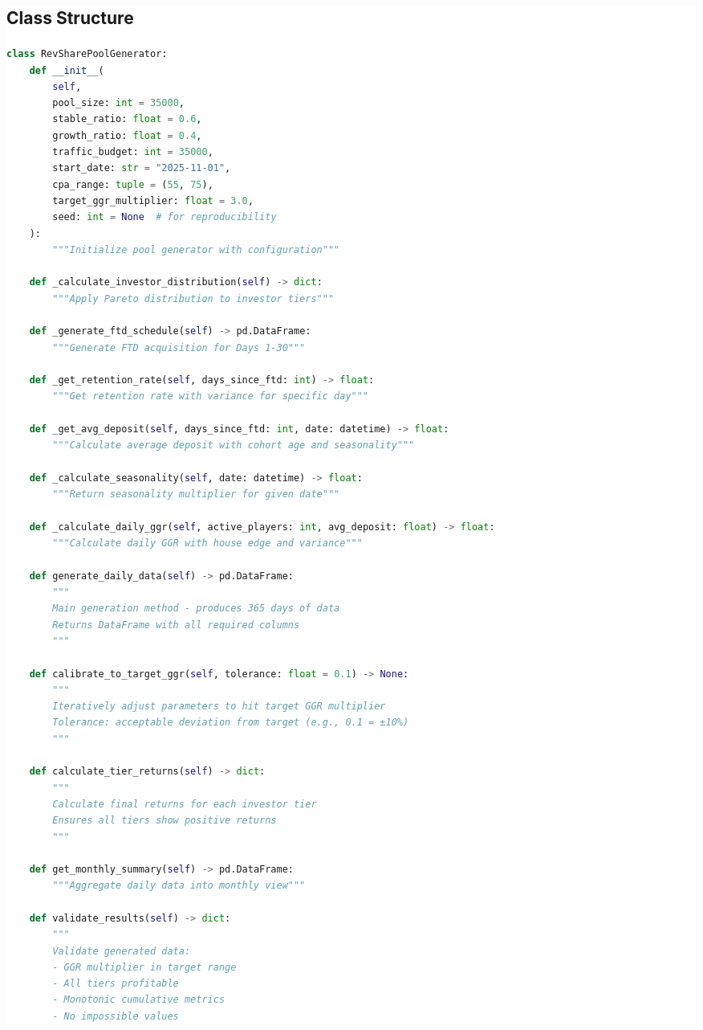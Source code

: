 ## Class Structure

```python
class RevSharePoolGenerator:
    def __init__(
        self,
        pool_size: int = 35000,
        stable_ratio: float = 0.6,
        growth_ratio: float = 0.4,
        traffic_budget: int = 35000,
        start_date: str = "2025-11-01",
        cpa_range: tuple = (55, 75),
        target_ggr_multiplier: float = 3.0,
        seed: int = None  # for reproducibility
    ):
        """Initialize pool generator with configuration"""
        
    def _calculate_investor_distribution(self) -> dict:
        """Apply Pareto distribution to investor tiers"""
        
    def _generate_ftd_schedule(self) -> pd.DataFrame:
        """Generate FTD acquisition for Days 1-30"""
        
    def _get_retention_rate(self, days_since_ftd: int) -> float:
        """Get retention rate with variance for specific day"""
        
    def _get_avg_deposit(self, days_since_ftd: int, date: datetime) -> float:
        """Calculate average deposit with cohort age and seasonality"""
        
    def _calculate_seasonality(self, date: datetime) -> float:
        """Return seasonality multiplier for given date"""
        
    def _calculate_daily_ggr(self, active_players: int, avg_deposit: float) -> float:
        """Calculate daily GGR with house edge and variance"""
        
    def generate_daily_data(self) -> pd.DataFrame:
        """
        Main generation method - produces 365 days of data
        Returns DataFrame with all required columns
        """
        
    def calibrate_to_target_ggr(self, tolerance: float = 0.1) -> None:
        """
        Iteratively adjust parameters to hit target GGR multiplier
        Tolerance: acceptable deviation from target (e.g., 0.1 = ±10%)
        """
        
    def calculate_tier_returns(self) -> dict:
        """
        Calculate final returns for each investor tier
        Ensures all tiers show positive returns
        """
        
    def get_monthly_summary(self) -> pd.DataFrame:
        """Aggregate daily data into monthly view"""
        
    def validate_results(self) -> dict:
        """
        Validate generated data:
        - GGR multiplier in target range
        - All tiers profitable
        - Monotonic cumulative metrics
        - No impossible values
```